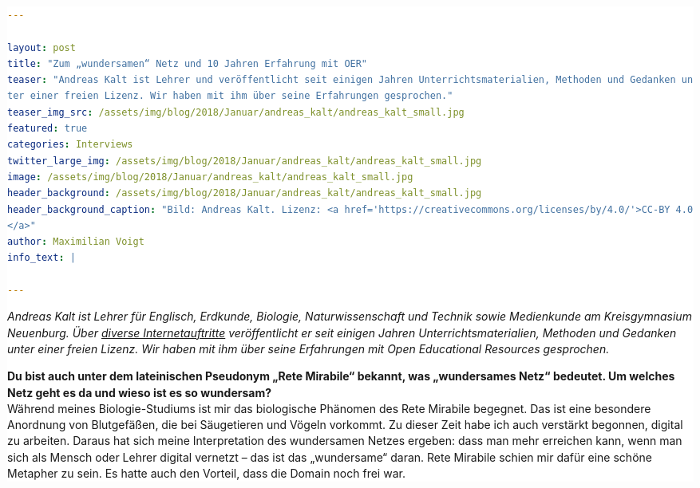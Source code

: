 ```yaml
---

layout: post
title: "Zum „wundersamen“ Netz und 10 Jahren Erfahrung mit OER"
teaser: "Andreas Kalt ist Lehrer und veröffentlicht seit einigen Jahren Unterrichtsmaterialien, Methoden und Gedanken unter einer freien Lizenz. Wir haben mit ihm über seine Erfahrungen gesprochen."
teaser_img_src: /assets/img/blog/2018/Januar/andreas_kalt/andreas_kalt_small.jpg
featured: true
categories: Interviews
twitter_large_img: /assets/img/blog/2018/Januar/andreas_kalt/andreas_kalt_small.jpg
image: /assets/img/blog/2018/Januar/andreas_kalt/andreas_kalt_small.jpg
header_background: /assets/img/blog/2018/Januar/andreas_kalt/andreas_kalt_small.jpg
header_background_caption: "Bild: Andreas Kalt. Lizenz: <a href='https://creativecommons.org/licenses/by/4.0/'>CC-BY 4.0</a>"
author: Maximilian Voigt
info_text: |

---
```

*Andreas Kalt ist Lehrer für Englisch, Erdkunde, Biologie, Naturwissenschaft und Technik sowie Medienkunde am Kreisgymnasium Neuenburg. Über [diverse Internetauftritte](http://andreas-kalt.de/) veröffentlicht er seit einigen Jahren Unterrichtsmaterialien, Methoden und Gedanken unter einer freien Lizenz. Wir haben mit ihm über seine Erfahrungen mit Open Educational Resources gesprochen.*

**Du bist auch unter dem lateinischen Pseudonym „Rete Mirabile“ bekannt, was „wundersames Netz“ bedeutet. Um welches Netz geht es da und wieso ist es so wundersam?**<br>
Während meines Biologie-Studiums ist mir das biologische Phänomen des Rete Mirabile begegnet. Das ist eine besondere Anordnung von Blutgefäßen, die bei Säugetieren und Vögeln vorkommt. Zu dieser Zeit habe ich auch verstärkt begonnen, digital zu arbeiten. Daraus hat sich meine Interpretation des wundersamen Netzes ergeben: dass man mehr erreichen kann, wenn man sich als Mensch oder Lehrer digital vernetzt – das ist das „wundersame“ daran. Rete Mirabile schien mir dafür eine schöne Metapher zu sein. Es hatte auch den Vorteil, dass die Domain noch frei war. 

